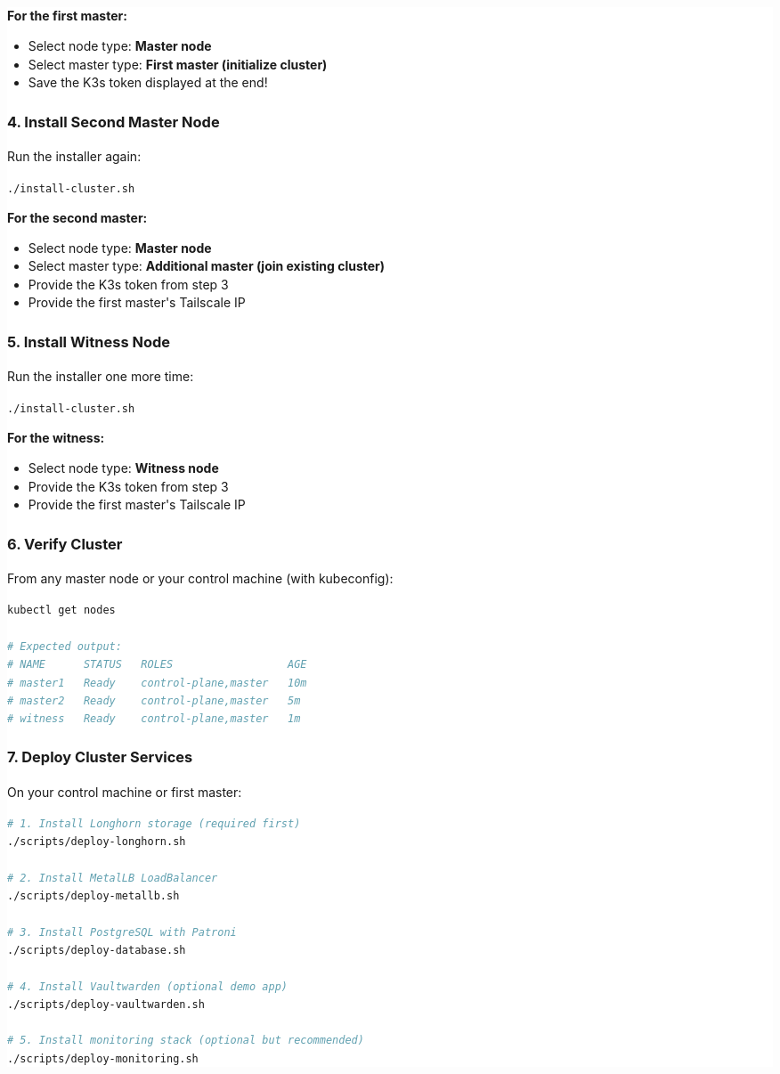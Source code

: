 **For the first master:**
- Select node type: **Master node**
- Select master type: **First master (initialize cluster)**
- Save the K3s token displayed at the end!

### 4. Install Second Master Node

Run the installer again:
```bash
./install-cluster.sh
```

**For the second master:**
- Select node type: **Master node**
- Select master type: **Additional master (join existing cluster)**
- Provide the K3s token from step 3
- Provide the first master's Tailscale IP

### 5. Install Witness Node

Run the installer one more time:
```bash
./install-cluster.sh
```

**For the witness:**
- Select node type: **Witness node**
- Provide the K3s token from step 3
- Provide the first master's Tailscale IP

### 6. Verify Cluster

From any master node or your control machine (with kubeconfig):

```bash
kubectl get nodes

# Expected output:
# NAME      STATUS   ROLES                  AGE
# master1   Ready    control-plane,master   10m
# master2   Ready    control-plane,master   5m
# witness   Ready    control-plane,master   1m
```

### 7. Deploy Cluster Services

On your control machine or first master:

```bash
# 1. Install Longhorn storage (required first)
./scripts/deploy-longhorn.sh

# 2. Install MetalLB LoadBalancer
./scripts/deploy-metallb.sh

# 3. Install PostgreSQL with Patroni
./scripts/deploy-database.sh

# 4. Install Vaultwarden (optional demo app)
./scripts/deploy-vaultwarden.sh

# 5. Install monitoring stack (optional but recommended)
./scripts/deploy-monitoring.sh
```
